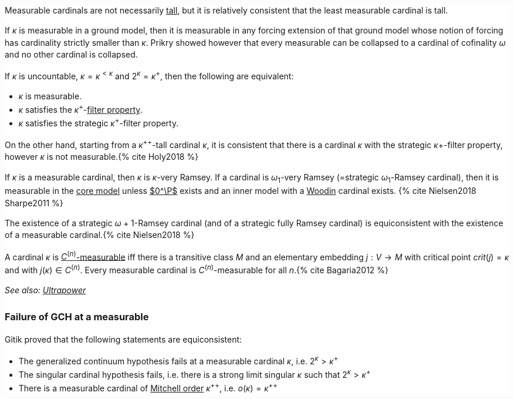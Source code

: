 Measurable cardinals are not necessarily
[tall](Tall "Tall"), but it
is relatively consistent that the least measurable cardinal is tall.

If $\kappa$ is measurable in a ground model, then it is measurable in
any forcing extension of that ground model whose notion of forcing has
cardinality strictly smaller than $\kappa$. Prikry showed however that
every measurable can be collapsed to a cardinal of cofinality $\omega$
and no other cardinal is collapsed.

If $κ$ is uncountable, $κ = κ^{<κ}$ and $2^κ = κ^+$, then the
following are equivalent:

-   $κ$ is measurable.
-   $κ$ satisfies the
    $κ^+$-<a href="Filter_property" class="mw-redirect" title="Filter property">filter property</a>.
-   $κ$ satisfies the strategic $κ^+$-filter property.

On the other hand, starting from a $κ^{++}$-tall cardinal $κ$, it is
consistent that there is a cardinal $κ$ with the strategic $κ+$-filter
property, however $κ$ is not
measurable.{% cite Holy2018 %}

If $κ$ is a measurable cardinal, then $κ$ is $κ$-very Ramsey. If a
cardinal is $ω_1$-very Ramsey (=strategic $ω_1$-Ramsey cardinal), then
it is measurable in the [core
model](Core_model "Core model")
unless
<a href="Zero_pistol" class="mw-redirect" title="Zero pistol">$0^\P$</a>
exists and an inner model with a
[Woodin](Woodin "Woodin")
cardinal exists. {% cite Nielsen2018 Sharpe2011 %}

The existence of a strategic $ω+1$-Ramsey cardinal (and of a strategic
fully Ramsey cardinal) is equiconsistent with the existence of a
measurable cardinal.{% cite Nielsen2018 %}

A cardinal $κ$ is
<a href="Correct" class="mw-redirect" title="Correct">$C^{(n)}$-measurable</a>
iff there is a transitive class $M$ and an elementary embedding $j : V →
M$ with critical point $crit(j) = κ$ and with $j(κ) ∈ C^{(n)}$. Every
measurable cardinal is $C^{(n)}$-measurable for all
$n$.{% cite Bagaria2012 %}

*See also:
[Ultrapower](Ultrapower "Ultrapower")*

### Failure of $\text{GCH}$ at a measurable

Gitik proved that the following statements are equiconsistent:

-   The generalized continuum hypothesis fails at a measurable cardinal
    $\kappa$, i.e. $2^\kappa > \kappa^+$
-   The singular cardinal hypothesis fails, i.e. there is a strong limit
    singular $\kappa$ such that $2^\kappa > \kappa^+$
-   There is a measurable cardinal of [Mitchell
    order](Mitchell_rank "Mitchell rank")
    $\kappa^{++}$, i.e. $o(\kappa)=\kappa^{++}$
